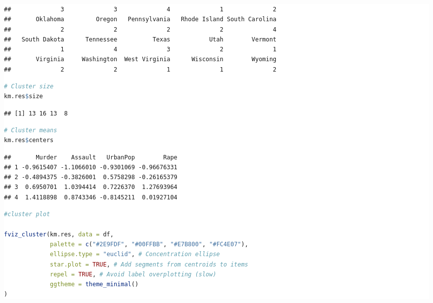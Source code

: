 ```
##              3              3              4              1              2 
##       Oklahoma         Oregon   Pennsylvania   Rhode Island South Carolina 
##              2              2              2              2              4 
##   South Dakota      Tennessee          Texas           Utah        Vermont 
##              1              4              3              2              1 
##       Virginia     Washington  West Virginia      Wisconsin        Wyoming 
##              2              2              1              1              2
```

```r
# Cluster size
km.res$size
```

```
## [1] 13 16 13  8
```

```r
# Cluster means
km.res$centers
```

```
##       Murder    Assault   UrbanPop        Rape
## 1 -0.9615407 -1.1066010 -0.9301069 -0.96676331
## 2 -0.4894375 -0.3826001  0.5758298 -0.26165379
## 3  0.6950701  1.0394414  0.7226370  1.27693964
## 4  1.4118898  0.8743346 -0.8145211  0.01927104
```

```r
#cluster plot

fviz_cluster(km.res, data = df,
             palette = c("#2E9FDF", "#00FFBB", "#E7B800", "#FC4E07"),
             ellipse.type = "euclid", # Concentration ellipse
             star.plot = TRUE, # Add segments from centroids to items
             repel = TRUE, # Avoid label overplotting (slow)
             ggtheme = theme_minimal()
)
```

